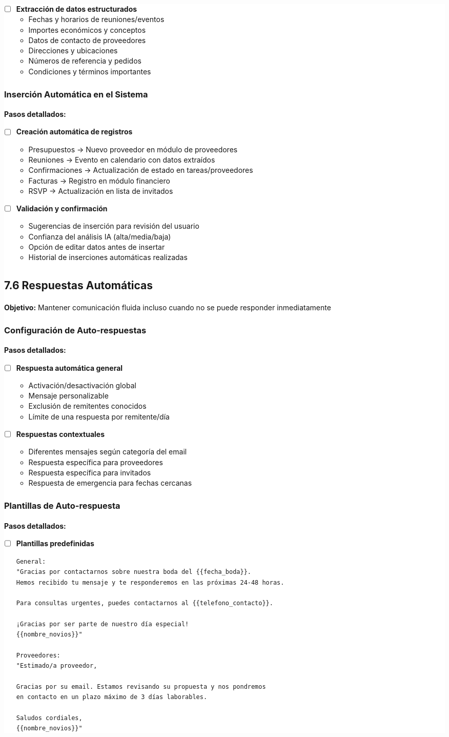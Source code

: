 - [ ] **Extracción de datos estructurados**
  - Fechas y horarios de reuniones/eventos
  - Importes económicos y conceptos
  - Datos de contacto de proveedores
  - Direcciones y ubicaciones
  - Números de referencia y pedidos
  - Condiciones y términos importantes

### Inserción Automática en el Sistema
**Pasos detallados:**
- [ ] **Creación automática de registros**
  - Presupuestos → Nuevo proveedor en módulo de proveedores
  - Reuniones → Evento en calendario con datos extraídos
  - Confirmaciones → Actualización de estado en tareas/proveedores
  - Facturas → Registro en módulo financiero
  - RSVP → Actualización en lista de invitados

- [ ] **Validación y confirmación**
  - Sugerencias de inserción para revisión del usuario
  - Confianza del análisis IA (alta/media/baja)
  - Opción de editar datos antes de insertar
  - Historial de inserciones automáticas realizadas

## 7.6 Respuestas Automáticas
**Objetivo:** Mantener comunicación fluida incluso cuando no se puede responder inmediatamente

### Configuración de Auto-respuestas
**Pasos detallados:**
- [ ] **Respuesta automática general**
  - Activación/desactivación global
  - Mensaje personalizable
  - Exclusión de remitentes conocidos
  - Límite de una respuesta por remitente/día

- [ ] **Respuestas contextuales**
  - Diferentes mensajes según categoría del email
  - Respuesta específica para proveedores
  - Respuesta específica para invitados
  - Respuesta de emergencia para fechas cercanas

### Plantillas de Auto-respuesta
**Pasos detallados:**
- [ ] **Plantillas predefinidas**
  ```
  General:
  "Gracias por contactarnos sobre nuestra boda del {{fecha_boda}}. 
  Hemos recibido tu mensaje y te responderemos en las próximas 24-48 horas.
  
  Para consultas urgentes, puedes contactarnos al {{telefono_contacto}}.
  
  ¡Gracias por ser parte de nuestro día especial!
  {{nombre_novios}}"
  
  Proveedores:
  "Estimado/a proveedor,
  
  Gracias por su email. Estamos revisando su propuesta y nos pondremos 
  en contacto en un plazo máximo de 3 días laborables.
  
  Saludos cordiales,
  {{nombre_novios}}"
  ```
